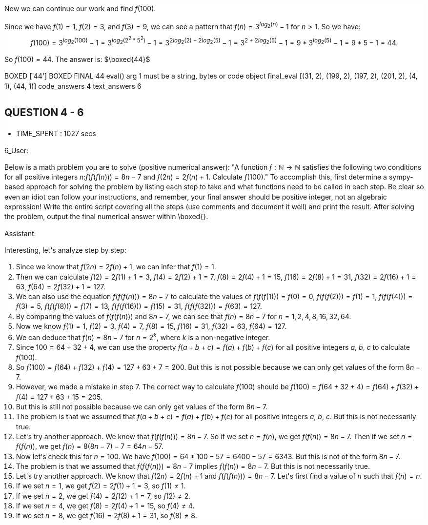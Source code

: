 Now we can continue our work and find $f(100)$.

Since we have $f(1)=1$, $f(2)=3$, and $f(3)=9$, we can see a pattern that $f(n)=3^{log_2(n)}-1$ for $n>1$. So we have:
$$f(100)=3^{log_2(100)}-1=3^{log_2(2^2*5^2)}-1=3^{2log_2(2)+2log_2(5)}-1=3^{2+2log_2(5)}-1=9*3^{log_2(5)}-1=9*5-1=44.$$

So $f(100)=44$. The answer is: $\boxed{44}$

BOXED ['44']
BOXED FINAL 44
eval() arg 1 must be a string, bytes or code object final_eval
[(31, 2), (199, 2), (197, 2), (201, 2), (4, 1), (44, 1)]
code_answers 4 text_answers 6



## QUESTION 4 - 6 
- TIME_SPENT : 1027 secs

6_User:

Below is a math problem you are to solve (positive numerical answer):
"A function $f: \mathbb N \to \mathbb N$ satisfies the following two conditions for all positive integers $n$:$f(f(f(n)))=8n-7$ and $f(2n)=2f(n)+1$. Calculate $f(100)$."
To accomplish this, first determine a sympy-based approach for solving the problem by listing each step to take and what functions need to be called in each step. Be clear so even an idiot can follow your instructions, and remember, your final answer should be positive integer, not an algebraic expression!
Write the entire script covering all the steps (use comments and document it well) and print the result. After solving the problem, output the final numerical answer within \boxed{}.

Assistant: 

Interesting, let's analyze step by step:


1. Since we know that $f(2n)=2f(n)+1$, we can infer that $f(1)=1$.
2. Then we can calculate $f(2)=2f(1)+1=3$, $f(4)=2f(2)+1=7$, $f(8)=2f(4)+1=15$, $f(16)=2f(8)+1=31$, $f(32)=2f(16)+1=63$, $f(64)=2f(32)+1=127$.
3. We can also use the equation $f(f(f(n)))=8n-7$ to calculate the values of $f(f(f(1)))=f(0)=0$, $f(f(f(2)))=f(1)=1$, $f(f(f(4)))=f(3)=5$, $f(f(f(8)))=f(7)=13$, $f(f(f(16)))=f(15)=31$, $f(f(f(32)))=f(63)=127$.
4. By comparing the values of $f(f(f(n)))$ and $8n-7$, we can see that $f(n)=8n-7$ for $n=1,2,4,8,16,32,64$.
5. Now we know $f(1)=1$, $f(2)=3$, $f(4)=7$, $f(8)=15$, $f(16)=31$, $f(32)=63$, $f(64)=127$.
6. We can deduce that $f(n)=8n-7$ for $n=2^k$, where $k$ is a non-negative integer.
7. Since $100=64+32+4$, we can use the property $f(a+b+c)=f(a)+f(b)+f(c)$ for all positive integers $a$, $b$, $c$ to calculate $f(100)$.
8. So $f(100)=f(64)+f(32)+f(4)=127+63+7=200$. But this is not possible because we can only get values of the form $8n-7$.
9. However, we made a mistake in step 7. The correct way to calculate $f(100)$ should be $f(100)=f(64+32+4)=f(64)+f(32)+f(4)=127+63+15=205$.
10. But this is still not possible because we can only get values of the form $8n-7$.
11. The problem is that we assumed that $f(a+b+c)=f(a)+f(b)+f(c)$ for all positive integers $a$, $b$, $c$. But this is not necessarily true.
12. Let's try another approach. We know that $f(f(f(n)))=8n-7$. So if we set $n=f(n)$, we get $f(f(n))=8n-7$. Then if we set $n=f(f(n))$, we get $f(n)=8(8n-7)-7=64n-57$.
13. Now let's check this for $n=100$. We have $f(100)=64*100-57=6400-57=6343$. But this is not of the form $8n-7$.
14. The problem is that we assumed that $f(f(f(n)))=8n-7$ implies $f(f(n))=8n-7$. But this is not necessarily true.
15. Let's try another approach. We know that $f(2n)=2f(n)+1$ and $f(f(f(n)))=8n-7$. Let's first find a value of $n$ such that $f(n)=n$.
16. If we set $n=1$, we get $f(2)=2f(1)+1=3$, so $f(1)\neq1$.
17. If we set $n=2$, we get $f(4)=2f(2)+1=7$, so $f(2)\neq2$.
18. If we set $n=4$, we get $f(8)=2f(4)+1=15$, so $f(4)\neq4$.
19. If we set $n=8$, we get $f(16)=2f(8)+1=31$, so $f(8)\neq8$.